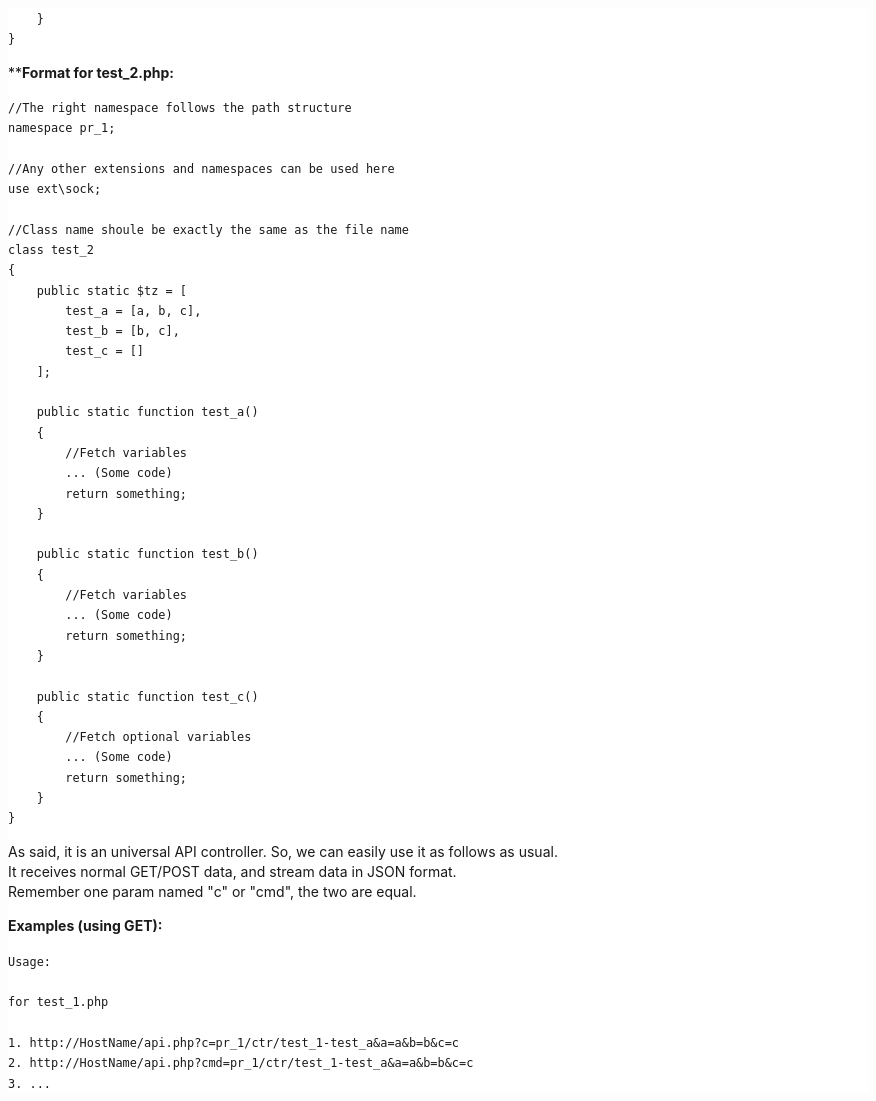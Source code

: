         }
    }


****Format for test_2.php:**

    //The right namespace follows the path structure
    namespace pr_1;
        
    //Any other extensions and namespaces can be used here
    use ext\sock;
        
    //Class name shoule be exactly the same as the file name
    class test_2
    {
        public static $tz = [
            test_a = [a, b, c],
            test_b = [b, c],
            test_c = []
        ];
        
        public static function test_a()
        {
            //Fetch variables
            ... (Some code)
            return something;
        }
        
        public static function test_b()
        {
            //Fetch variables
            ... (Some code)
            return something;
        }
        
        public static function test_c()
        {
            //Fetch optional variables
            ... (Some code)
            return something;
        }
    }


As said, it is an universal API controller. So, we can easily use it as follows as usual.  
It receives normal GET/POST data, and stream data in JSON format.  
Remember one param named "c" or "cmd", the two are equal.  


**Examples (using GET):**

    Usage:
        
    for test_1.php
        
    1. http://HostName/api.php?c=pr_1/ctr/test_1-test_a&a=a&b=b&c=c
    2. http://HostName/api.php?cmd=pr_1/ctr/test_1-test_a&a=a&b=b&c=c
    3. ...
        